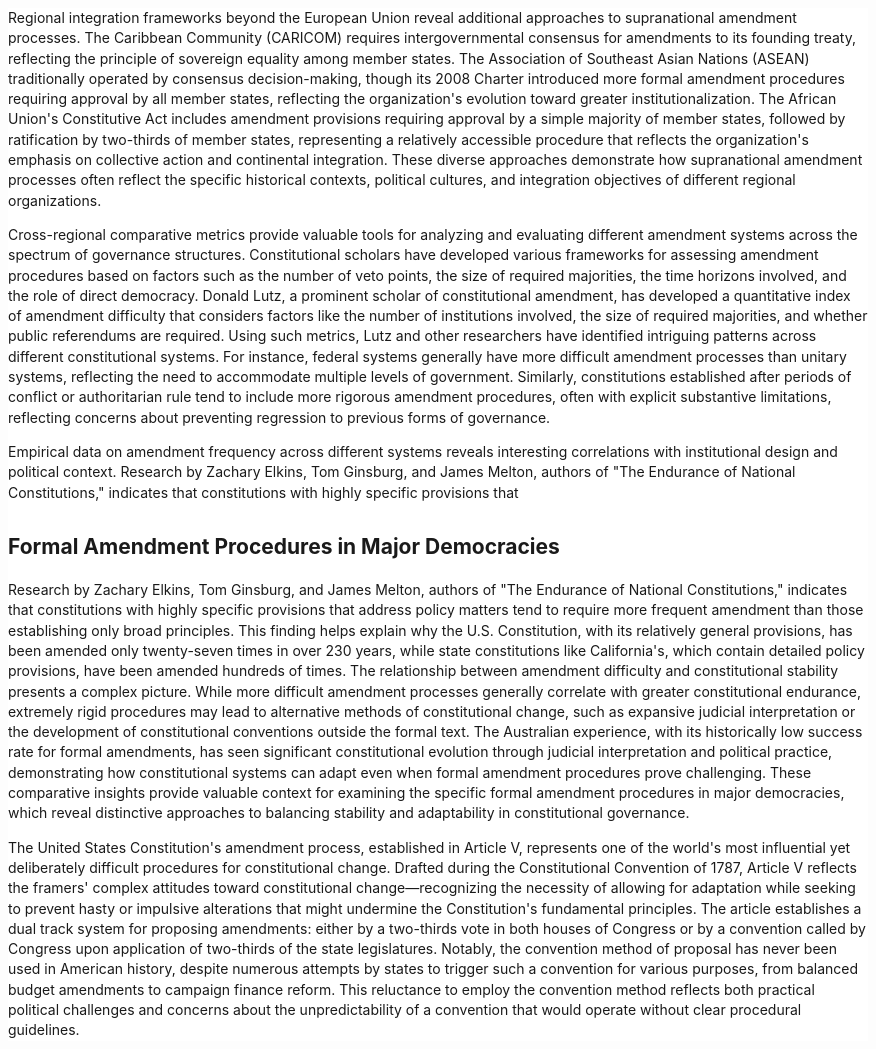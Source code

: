 Regional integration frameworks beyond the European Union reveal additional approaches to supranational amendment processes. The Caribbean Community (CARICOM) requires intergovernmental consensus for amendments to its founding treaty, reflecting the principle of sovereign equality among member states. The Association of Southeast Asian Nations (ASEAN) traditionally operated by consensus decision-making, though its 2008 Charter introduced more formal amendment procedures requiring approval by all member states, reflecting the organization's evolution toward greater institutionalization. The African Union's Constitutive Act includes amendment provisions requiring approval by a simple majority of member states, followed by ratification by two-thirds of member states, representing a relatively accessible procedure that reflects the organization's emphasis on collective action and continental integration. These diverse approaches demonstrate how supranational amendment processes often reflect the specific historical contexts, political cultures, and integration objectives of different regional organizations.

Cross-regional comparative metrics provide valuable tools for analyzing and evaluating different amendment systems across the spectrum of governance structures. Constitutional scholars have developed various frameworks for assessing amendment procedures based on factors such as the number of veto points, the size of required majorities, the time horizons involved, and the role of direct democracy. Donald Lutz, a prominent scholar of constitutional amendment, has developed a quantitative index of amendment difficulty that considers factors like the number of institutions involved, the size of required majorities, and whether public referendums are required. Using such metrics, Lutz and other researchers have identified intriguing patterns across different constitutional systems. For instance, federal systems generally have more difficult amendment processes than unitary systems, reflecting the need to accommodate multiple levels of government. Similarly, constitutions established after periods of conflict or authoritarian rule tend to include more rigorous amendment procedures, often with explicit substantive limitations, reflecting concerns about preventing regression to previous forms of governance.

Empirical data on amendment frequency across different systems reveals interesting correlations with institutional design and political context. Research by Zachary Elkins, Tom Ginsburg, and James Melton, authors of "The Endurance of National Constitutions," indicates that constitutions with highly specific provisions that

## Formal Amendment Procedures in Major Democracies

Research by Zachary Elkins, Tom Ginsburg, and James Melton, authors of "The Endurance of National Constitutions," indicates that constitutions with highly specific provisions that address policy matters tend to require more frequent amendment than those establishing only broad principles. This finding helps explain why the U.S. Constitution, with its relatively general provisions, has been amended only twenty-seven times in over 230 years, while state constitutions like California's, which contain detailed policy provisions, have been amended hundreds of times. The relationship between amendment difficulty and constitutional stability presents a complex picture. While more difficult amendment processes generally correlate with greater constitutional endurance, extremely rigid procedures may lead to alternative methods of constitutional change, such as expansive judicial interpretation or the development of constitutional conventions outside the formal text. The Australian experience, with its historically low success rate for formal amendments, has seen significant constitutional evolution through judicial interpretation and political practice, demonstrating how constitutional systems can adapt even when formal amendment procedures prove challenging. These comparative insights provide valuable context for examining the specific formal amendment procedures in major democracies, which reveal distinctive approaches to balancing stability and adaptability in constitutional governance.

The United States Constitution's amendment process, established in Article V, represents one of the world's most influential yet deliberately difficult procedures for constitutional change. Drafted during the Constitutional Convention of 1787, Article V reflects the framers' complex attitudes toward constitutional change—recognizing the necessity of allowing for adaptation while seeking to prevent hasty or impulsive alterations that might undermine the Constitution's fundamental principles. The article establishes a dual track system for proposing amendments: either by a two-thirds vote in both houses of Congress or by a convention called by Congress upon application of two-thirds of the state legislatures. Notably, the convention method of proposal has never been used in American history, despite numerous attempts by states to trigger such a convention for various purposes, from balanced budget amendments to campaign finance reform. This reluctance to employ the convention method reflects both practical political challenges and concerns about the unpredictability of a convention that would operate without clear procedural guidelines.
